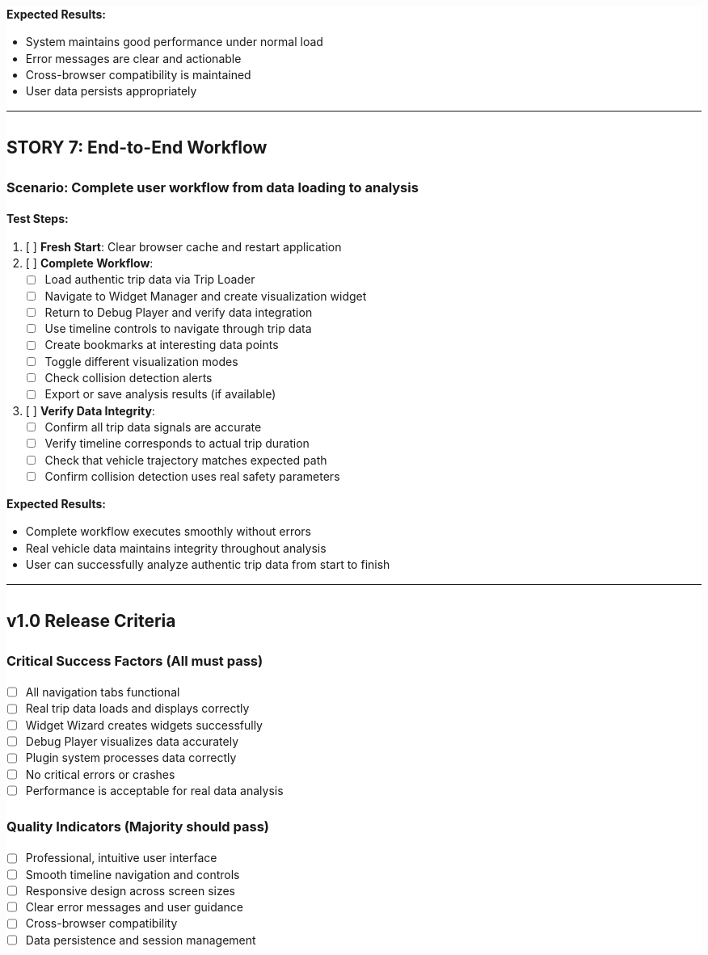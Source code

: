 **Expected Results:**
- System maintains good performance under normal load
- Error messages are clear and actionable
- Cross-browser compatibility is maintained
- User data persists appropriately

---

## **STORY 7: End-to-End Workflow**

### Scenario: Complete user workflow from data loading to analysis

**Test Steps:**
1. [ ] **Fresh Start**: Clear browser cache and restart application
2. [ ] **Complete Workflow**:
   - [ ] Load authentic trip data via Trip Loader
   - [ ] Navigate to Widget Manager and create visualization widget
   - [ ] Return to Debug Player and verify data integration
   - [ ] Use timeline controls to navigate through trip data
   - [ ] Create bookmarks at interesting data points
   - [ ] Toggle different visualization modes
   - [ ] Check collision detection alerts
   - [ ] Export or save analysis results (if available)
3. [ ] **Verify Data Integrity**:
   - [ ] Confirm all trip data signals are accurate
   - [ ] Verify timeline corresponds to actual trip duration
   - [ ] Check that vehicle trajectory matches expected path
   - [ ] Confirm collision detection uses real safety parameters

**Expected Results:**
- Complete workflow executes smoothly without errors
- Real vehicle data maintains integrity throughout analysis
- User can successfully analyze authentic trip data from start to finish

---

## **v1.0 Release Criteria**

### **Critical Success Factors** (All must pass)
- [ ] All navigation tabs functional
- [ ] Real trip data loads and displays correctly
- [ ] Widget Wizard creates widgets successfully
- [ ] Debug Player visualizes data accurately
- [ ] Plugin system processes data correctly
- [ ] No critical errors or crashes
- [ ] Performance is acceptable for real data analysis

### **Quality Indicators** (Majority should pass)
- [ ] Professional, intuitive user interface
- [ ] Smooth timeline navigation and controls
- [ ] Responsive design across screen sizes
- [ ] Clear error messages and user guidance
- [ ] Cross-browser compatibility
- [ ] Data persistence and session management
